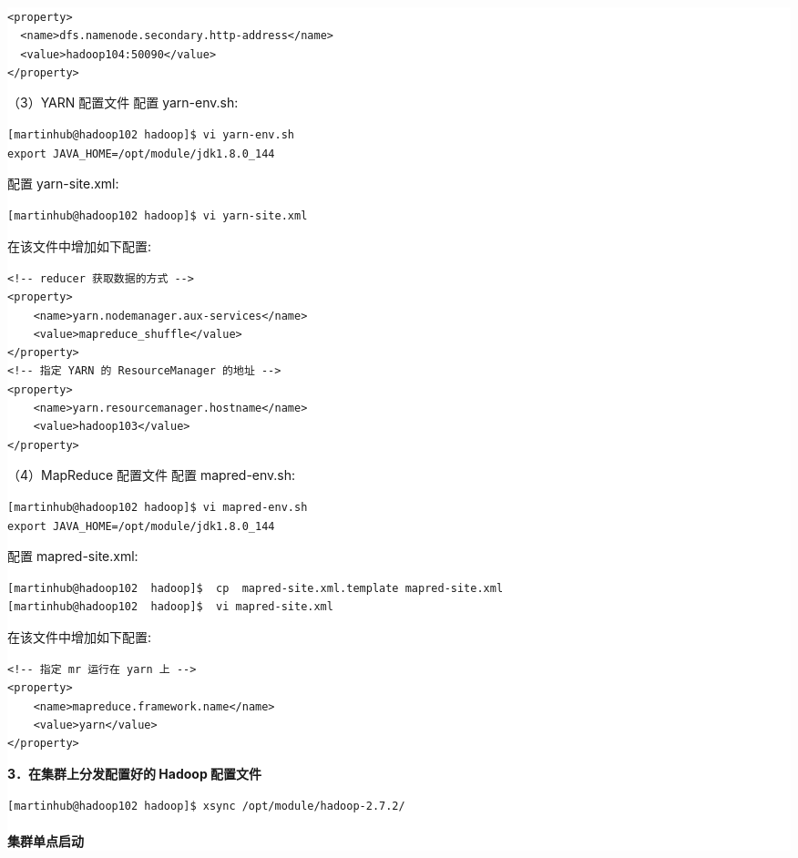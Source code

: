 ```shell
<property>
  <name>dfs.namenode.secondary.http-address</name>
  <value>hadoop104:50090</value>
</property>
```
（3）YARN 配置文件
配置 yarn-env.sh:

```shell
[martinhub@hadoop102 hadoop]$ vi yarn-env.sh
export JAVA_HOME=/opt/module/jdk1.8.0_144
```
配置 yarn-site.xml:
```shell
[martinhub@hadoop102 hadoop]$ vi yarn-site.xml
```
在该文件中增加如下配置:
```shell
<!-- reducer 获取数据的方式 -->
<property>
    <name>yarn.nodemanager.aux-services</name>
    <value>mapreduce_shuffle</value>
</property>
<!-- 指定 YARN 的 ResourceManager 的地址 -->
<property>
    <name>yarn.resourcemanager.hostname</name>
    <value>hadoop103</value>
</property>
```
（4）MapReduce 配置文件
配置 mapred-env.sh:

```shell
[martinhub@hadoop102 hadoop]$ vi mapred-env.sh
export JAVA_HOME=/opt/module/jdk1.8.0_144
```
配置 mapred-site.xml:
```shell
[martinhub@hadoop102  hadoop]$  cp  mapred-site.xml.template mapred-site.xml
[martinhub@hadoop102  hadoop]$  vi mapred-site.xml
```
在该文件中增加如下配置:
```shell
<!-- 指定 mr 运行在 yarn 上 -->
<property>
    <name>mapreduce.framework.name</name>
    <value>yarn</value>
</property>
```
**3．在集群上分发配置好的 Hadoop 配置文件**
```shell
[martinhub@hadoop102 hadoop]$ xsync /opt/module/hadoop-2.7.2/
```
#### 集群单点启动
